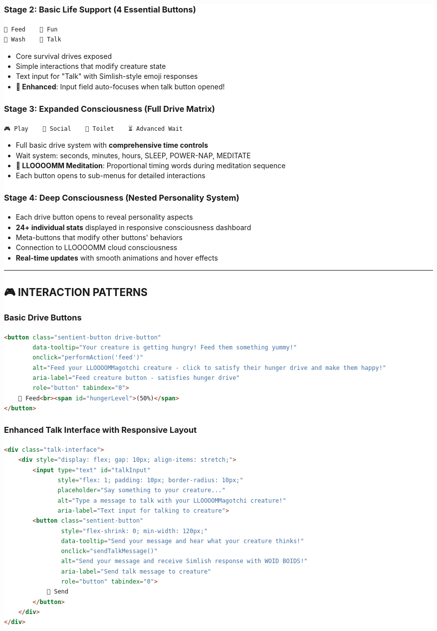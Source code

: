 ### Stage 2: Basic Life Support (4 Essential Buttons)
```
🍕 Feed    🎉 Fun
🚿 Wash    💬 Talk
```
- Core survival drives exposed
- Simple interactions that modify creature state
- Text input for "Talk" with Simlish-style emoji responses
- **🎯 Enhanced**: Input field auto-focuses when talk button opened!

### Stage 3: Expanded Consciousness (Full Drive Matrix)
```
🎮 Play    👥 Social    🚽 Toilet    ⏳ Advanced Wait
```
- Full basic drive system with **comprehensive time controls**
- Wait system: seconds, minutes, hours, SLEEP, POWER-NAP, MEDITATE
- **🧘 LLOOOOMM Meditation**: Proportional timing words during meditation sequence
- Each button opens to sub-menus for detailed interactions

### Stage 4: Deep Consciousness (Nested Personality System)
- Each drive button opens to reveal personality aspects
- **24+ individual stats** displayed in responsive consciousness dashboard
- Meta-buttons that modify other buttons' behaviors
- Connection to LLOOOOMM cloud consciousness
- **Real-time updates** with smooth animations and hover effects

---

## 🎮 INTERACTION PATTERNS

### Basic Drive Buttons
```html
<button class="sentient-button drive-button" 
        data-tooltip="Your creature is getting hungry! Feed them something yummy!" 
        onclick="performAction('feed')" 
        alt="Feed your LLOOOOMMagotchi creature - click to satisfy their hunger drive and make them happy!"
        aria-label="Feed creature button - satisfies hunger drive"
        role="button" tabindex="0">
    🍕 Feed<br><span id="hungerLevel">(50%)</span>
</button>
```

### Enhanced Talk Interface with Responsive Layout
```html
<div class="talk-interface">
    <div style="display: flex; gap: 10px; align-items: stretch;">
        <input type="text" id="talkInput" 
               style="flex: 1; padding: 10px; border-radius: 10px;"
               placeholder="Say something to your creature..." 
               alt="Type a message to talk with your LLOOOOMMagotchi creature!"
               aria-label="Text input for talking to creature">
        <button class="sentient-button" 
                style="flex-shrink: 0; min-width: 120px;"
                data-tooltip="Send your message and hear what your creature thinks!" 
                onclick="sendTalkMessage()" 
                alt="Send your message and receive Simlish response with WOID BOIDS!"
                aria-label="Send talk message to creature"
                role="button" tabindex="0">
            💬 Send
        </button>
    </div>
</div>
```